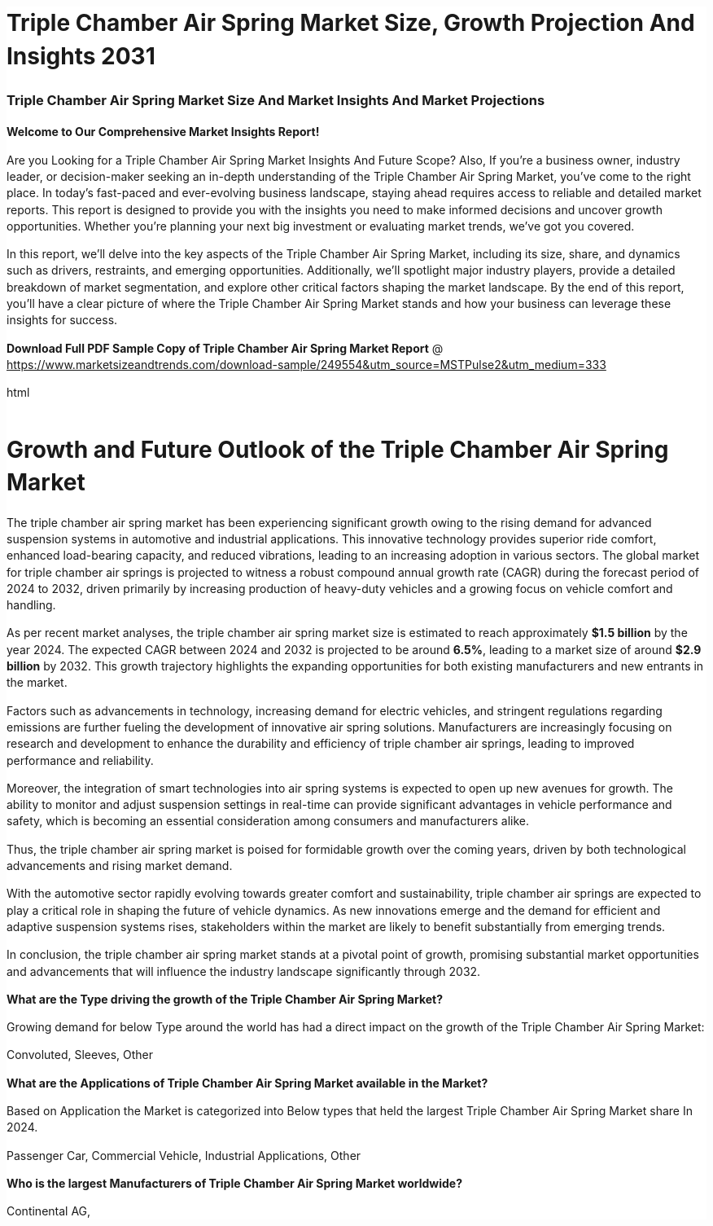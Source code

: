 <h1>Triple Chamber Air Spring Market Size, Growth Projection And Insights 2031</h1><div class="" data-test-id=""><h3><span class="">Triple Chamber Air Spring Market Size And Market Insights And Market Projections</span></h3></div><div class="" data-test-id=""><p><strong>Welcome to Our Comprehensive Market Insights Report!</strong></p><p>Are you Looking for a Triple Chamber Air Spring Market Insights And Future Scope? Also, If you&rsquo;re a business owner, industry leader, or decision-maker seeking an in-depth understanding of the Triple Chamber Air Spring Market, you&rsquo;ve come to the right place. In today&rsquo;s fast-paced and ever-evolving business landscape, staying ahead requires access to reliable and detailed market reports. This report is designed to provide you with the insights you need to make informed decisions and uncover growth opportunities. Whether you&rsquo;re planning your next big investment or evaluating market trends, we&rsquo;ve got you covered.</p><p>In this report, we&rsquo;ll delve into the key aspects of the Triple Chamber Air Spring Market, including its size, share, and dynamics such as drivers, restraints, and emerging opportunities. Additionally, we&rsquo;ll spotlight major industry players, provide a detailed breakdown of market segmentation, and explore other critical factors shaping the market landscape. By the end of this report, you&rsquo;ll have a clear picture of where the Triple Chamber Air Spring Market stands and how your business can leverage these insights for success.</p><p><strong>Download Full PDF Sample Copy of Triple Chamber Air Spring Market Report</strong> @ <a href="https://www.marketsizeandtrends.com/download-sample/249554&utm_source=MSTPulse2&utm_medium=333" target="_blank">https://www.marketsizeandtrends.com/download-sample/249554&utm_source=MSTPulse2&utm_medium=333</a></p></div><div class="" data-test-id=""><p><span class="">html<!DOCTYPE html><html lang="en"><head> <meta charset="UTF-8"> <meta name="viewport" content="width=device-width, initial-scale=1.0"> <title>Triple Chamber Air Spring Market Growth and Future Outlook</title></head><body> <h1>Growth and Future Outlook of the Triple Chamber Air Spring Market</h1> <p>The triple chamber air spring market has been experiencing significant growth owing to the rising demand for advanced suspension systems in automotive and industrial applications. This innovative technology provides superior ride comfort, enhanced load-bearing capacity, and reduced vibrations, leading to an increasing adoption in various sectors. The global market for triple chamber air springs is projected to witness a robust compound annual growth rate (CAGR) during the forecast period of 2024 to 2032, driven primarily by increasing production of heavy-duty vehicles and a growing focus on vehicle comfort and handling.</p> <p>As per recent market analyses, the triple chamber air spring market size is estimated to reach approximately <strong>$1.5 billion</strong> by the year 2024. The expected CAGR between 2024 and 2032 is projected to be around <strong>6.5%</strong>, leading to a market size of around <strong>$2.9 billion</strong> by 2032. This growth trajectory highlights the expanding opportunities for both existing manufacturers and new entrants in the market.</p> <p>Factors such as advancements in technology, increasing demand for electric vehicles, and stringent regulations regarding emissions are further fueling the development of innovative air spring solutions. Manufacturers are increasingly focusing on research and development to enhance the durability and efficiency of triple chamber air springs, leading to improved performance and reliability.</p> <p>Moreover, the integration of smart technologies into air spring systems is expected to open up new avenues for growth. The ability to monitor and adjust suspension settings in real-time can provide significant advantages in vehicle performance and safety, which is becoming an essential consideration among consumers and manufacturers alike.</p> <p>Thus, the triple chamber air spring market is poised for formidable growth over the coming years, driven by both technological advancements and rising market demand. <strong></strong></p> <p>With the automotive sector rapidly evolving towards greater comfort and sustainability, triple chamber air springs are expected to play a critical role in shaping the future of vehicle dynamics. As new innovations emerge and the demand for efficient and adaptive suspension systems rises, stakeholders within the market are likely to benefit substantially from emerging trends.</p> <p>In conclusion, the triple chamber air spring market stands at a pivotal point of growth, promising substantial market opportunities and advancements that will influence the industry landscape significantly through 2032.</p></body></html></span></p><p><strong><span class="">What are the&nbsp;Type driving the growth of the Triple Chamber Air Spring Market?</span></strong></p></div><div class="" data-test-id=""><p><span class="">Growing demand for below Type around the world has had a direct impact on the growth of the Triple Chamber Air Spring Market:</span></p></div><div class="" data-test-id=""><p>Convoluted, Sleeves, Other</p><p><span class=""><strong>What are the&nbsp;Applications&nbsp;of Triple Chamber Air Spring Market available in the Market?</strong></span></p></div><div class="" data-test-id=""><p><span class="">Based on Application the Market is categorized into Below types that held the largest Triple Chamber Air Spring Market share In 2024.</span></p></div><div class="" data-test-id=""><p><span class="">Passenger Car, Commercial Vehicle, Industrial Applications, Other</span></p><p><span class=""><strong>Who is the largest Manufacturers of Triple Chamber Air Spring Market worldwide?</strong></span></p></div><div class="" data-test-id=""><p><span class="">Continental AG,